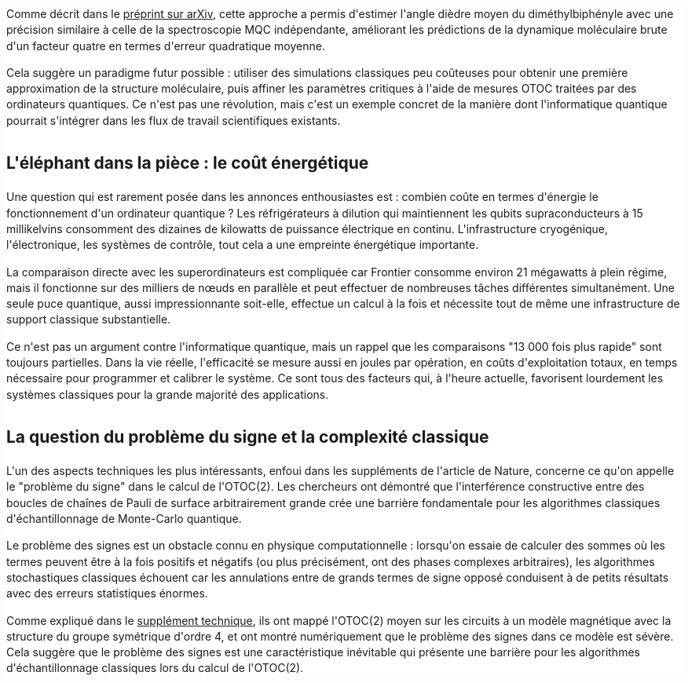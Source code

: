 Comme décrit dans le [préprint sur arXiv](https://quantumai.google/static/site-assets/downloads/quantum-computation-molecular-geometry-via-nuclear-spin-echoes.pdf), cette approche a permis d'estimer l'angle dièdre moyen du diméthylbiphényle avec une précision similaire à celle de la spectroscopie MQC indépendante, améliorant les prédictions de la dynamique moléculaire brute d'un facteur quatre en termes d'erreur quadratique moyenne.

Cela suggère un paradigme futur possible : utiliser des simulations classiques peu coûteuses pour obtenir une première approximation de la structure moléculaire, puis affiner les paramètres critiques à l'aide de mesures OTOC traitées par des ordinateurs quantiques. Ce n'est pas une révolution, mais c'est un exemple concret de la manière dont l'informatique quantique pourrait s'intégrer dans les flux de travail scientifiques existants.

## L'éléphant dans la pièce : le coût énergétique

Une question qui est rarement posée dans les annonces enthousiastes est : combien coûte en termes d'énergie le fonctionnement d'un ordinateur quantique ? Les réfrigérateurs à dilution qui maintiennent les qubits supraconducteurs à 15 millikelvins consomment des dizaines de kilowatts de puissance électrique en continu. L'infrastructure cryogénique, l'électronique, les systèmes de contrôle, tout cela a une empreinte énergétique importante.

La comparaison directe avec les superordinateurs est compliquée car Frontier consomme environ 21 mégawatts à plein régime, mais il fonctionne sur des milliers de nœuds en parallèle et peut effectuer de nombreuses tâches différentes simultanément. Une seule puce quantique, aussi impressionnante soit-elle, effectue un calcul à la fois et nécessite tout de même une infrastructure de support classique substantielle.

Ce n'est pas un argument contre l'informatique quantique, mais un rappel que les comparaisons "13 000 fois plus rapide" sont toujours partielles. Dans la vie réelle, l'efficacité se mesure aussi en joules par opération, en coûts d'exploitation totaux, en temps nécessaire pour programmer et calibrer le système. Ce sont tous des facteurs qui, à l'heure actuelle, favorisent lourdement les systèmes classiques pour la grande majorité des applications.

## La question du problème du signe et la complexité classique

L'un des aspects techniques les plus intéressants, enfoui dans les suppléments de l'article de Nature, concerne ce qu'on appelle le "problème du signe" dans le calcul de l'OTOC(2). Les chercheurs ont démontré que l'interférence constructive entre des boucles de chaînes de Pauli de surface arbitrairement grande crée une barrière fondamentale pour les algorithmes classiques d'échantillonnage de Monte-Carlo quantique.

Le problème des signes est un obstacle connu en physique computationnelle : lorsqu'on essaie de calculer des sommes où les termes peuvent être à la fois positifs et négatifs (ou plus précisément, ont des phases complexes arbitraires), les algorithmes stochastiques classiques échouent car les annulations entre de grands termes de signe opposé conduisent à de petits résultats avec des erreurs statistiques énormes.

Comme expliqué dans le [supplément technique](https://www.nature.com/articles/s41586-025-09526-6), ils ont mappé l'OTOC(2) moyen sur les circuits à un modèle magnétique avec la structure du groupe symétrique d'ordre 4, et ont montré numériquement que le problème des signes dans ce modèle est sévère. Cela suggère que le problème des signes est une caractéristique inévitable qui présente une barrière pour les algorithmes d'échantillonnage classiques lors du calcul de l'OTOC(2).
